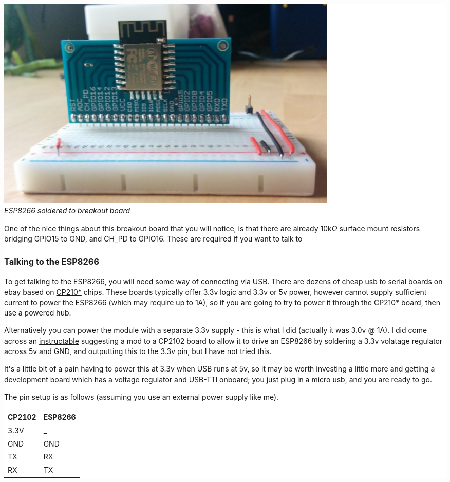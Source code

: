![](../figures/2016-02-01-ESP8266-soldered.png)  
*ESP8266 soldered to breakout board*
 
One of the nice things about this breakout board that you will notice, is that there are already $10\text{k}\Omega$ surface mount resistors bridging GPIO15 to GND, and CH_PD to GPIO16. These are required if you want to talk to 
 
### Talking to the ESP8266
 
To get talking to the ESP8266, you will need some way of connecting via USB. There are dozens of cheap usb to serial boards on ebay based on [CP210*](http://www.ebay.co.uk/itm/141774448498?_trksid=p2057872.m2749.l2648&ssPageName=STRK%3AMEBIDX%3AIT) chips.
These boards typically offer 3.3v logic and 3.3v or 5v power, however cannot supply sufficient current to power the ESP8266 (which may require up to 1A), so if you are going to try to power it through the CP210* board, then use a powered hub.
 
Alternatively you can power the module with a separate 3.3v supply - this is what I did (actually it was 3.0v @ 1A). I did come across an [instructable](http://www.instructables.com/id/Mod-a-USB-to-TTL-Serial-Adapter-CP2102-to-program--1/?ALLSTEPS) suggesting a mod to a CP2102 board to allow it to drive an ESP8266 by soldering a 3.3v volatage regulator across 5v and GND, and outputting this to the 3.3v pin, but I have not tried this.
 
It's a little bit of a pain having to power this at 3.3v when USB runs at 5v, so it may be worth investing a little more and getting a [development board](http://www.ebay.co.uk/itm/141771582565?_trksid=p2057872.m2749.l2649&ssPageName=STRK%3AMEBIDX%3AIT) which has a voltage regulator and USB-TTl onboard; you just plug in a micro usb, and you are ready to go.
 
The pin setup is as follows (assuming you use an external power supply like me).
 
|CP2102|ESP8266|
|:-----|:------|
|3.3V  |_      |
|GND   |GND    |
|TX    |RX     |
|RX    |TX     |
 
